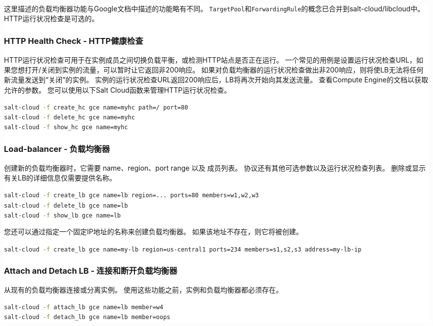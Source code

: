 这里描述的负载均衡器功能与Google文档中描述的功能略有不同。 `TargetPool`和`ForwardingRule`的概念已合并到salt-cloud/libcloud中。 HTTP运行状况检查是可选的。

### HTTP Health Check - HTTP健康检查
HTTP运行状况检查可用于在实例成员之间切换负载平衡，或检测HTTP站点是否正在运行。 一个常见的用例是设置运行状况检查URL，如果您想打开/关闭到实例的流量，可以暂时让它返回非200响应。 如果对负载均衡器的运行状况检查做出非200响应，则将使LB无法将任何新流量发送到“关闭”的实例。 实例的运行状况检查URL返回200响应后，LB将再次开始向其发送流量。 查看Compute Engine的文档以获取允许的参数。 您可以使用以下Salt Cloud函数来管理HTTP运行状况检查。

```bash
salt-cloud -f create_hc gce name=myhc path=/ port=80
salt-cloud -f delete_hc gce name=myhc
salt-cloud -f show_hc gce name=myhc
```
### Load-balancer - 负载均衡器
创建新的负载均衡器时，它需要 name、region、port range 以及 成员列表。 协议还有其他可选参数以及运行状况检查列表。 删除或显示有关LB的详细信息仅需要提供名称。

```bash
salt-cloud -f create_lb gce name=lb region=... ports=80 members=w1,w2,w3
salt-cloud -f delete_lb gce name=lb
salt-cloud -f show_lb gce name=lb
```

您还可以通过指定一个固定IP地址的名称来创建负载均衡器。 如果该地址不存在，则它将被创建。

```bash
salt-cloud -f create_lb gce name=my-lb region=us-central1 ports=234 members=s1,s2,s3 address=my-lb-ip
```

### Attach and Detach LB - 连接和断开负载均衡器
从现有的负载均衡器连接或分离实例。 使用这些功能之前，实例和负载均衡器都必须存在。

```bash
salt-cloud -f attach_lb gce name=lb member=w4
salt-cloud -f detach_lb gce name=lb member=oops
```

